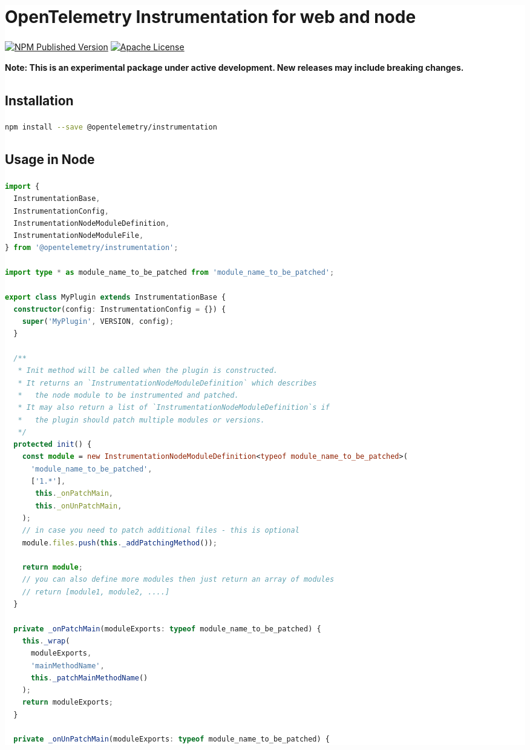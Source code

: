 # OpenTelemetry Instrumentation for web and node

[![NPM Published Version][npm-img]][npm-url]
[![Apache License][license-image]][license-image]

**Note: This is an experimental package under active development. New releases may include breaking changes.**

## Installation

```bash
npm install --save @opentelemetry/instrumentation
```

## Usage in Node

```typescript
import {
  InstrumentationBase,
  InstrumentationConfig,
  InstrumentationNodeModuleDefinition,
  InstrumentationNodeModuleFile,
} from '@opentelemetry/instrumentation';

import type * as module_name_to_be_patched from 'module_name_to_be_patched';

export class MyPlugin extends InstrumentationBase {
  constructor(config: InstrumentationConfig = {}) {
    super('MyPlugin', VERSION, config);
  }

  /**
   * Init method will be called when the plugin is constructed.
   * It returns an `InstrumentationNodeModuleDefinition` which describes
   *   the node module to be instrumented and patched.
   * It may also return a list of `InstrumentationNodeModuleDefinition`s if
   *   the plugin should patch multiple modules or versions.
   */
  protected init() {
    const module = new InstrumentationNodeModuleDefinition<typeof module_name_to_be_patched>(
      'module_name_to_be_patched',
      ['1.*'],
       this._onPatchMain,
       this._onUnPatchMain,
    );
    // in case you need to patch additional files - this is optional
    module.files.push(this._addPatchingMethod());

    return module;
    // you can also define more modules then just return an array of modules
    // return [module1, module2, ....]
  }

  private _onPatchMain(moduleExports: typeof module_name_to_be_patched) {
    this._wrap(
      moduleExports,
      'mainMethodName',
      this._patchMainMethodName()
    );
    return moduleExports;
  }

  private _onUnPatchMain(moduleExports: typeof module_name_to_be_patched) {
```

[discussions-url]: https://github.com/open-telemetry/opentelemetry-js/discussions
[license-url]: https://github.com/open-telemetry/opentelemetry-js/blob/main/LICENSE
[license-image]: https://img.shields.io/badge/license-Apache_2.0-green.svg?style=flat
[npm-url]: https://www.npmjs.com/package/@opentelemetry/instrumentation
[npm-img]: https://badge.fury.io/js/%40opentelemetry%2Finstrumentation.svg